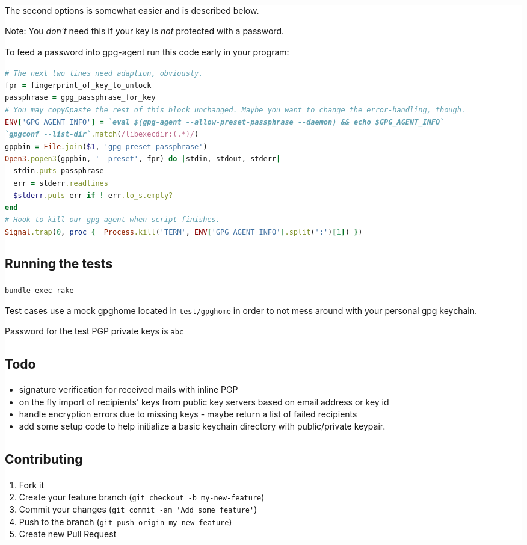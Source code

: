 The second options is somewhat easier and is described below.

Note: You *don't* need this if your key is *not* protected with a password.


To feed a password into gpg-agent run this code early in your program:

```ruby
# The next two lines need adaption, obviously.
fpr = fingerprint_of_key_to_unlock
passphrase = gpg_passphrase_for_key
# You may copy&paste the rest of this block unchanged. Maybe you want to change the error-handling, though.
ENV['GPG_AGENT_INFO'] = `eval $(gpg-agent --allow-preset-passphrase --daemon) && echo $GPG_AGENT_INFO`
`gpgconf --list-dir`.match(/libexecdir:(.*)/)
gppbin = File.join($1, 'gpg-preset-passphrase')
Open3.popen3(gppbin, '--preset', fpr) do |stdin, stdout, stderr|
  stdin.puts passphrase
  err = stderr.readlines
  $stderr.puts err if ! err.to_s.empty?
end
# Hook to kill our gpg-agent when script finishes.
Signal.trap(0, proc {  Process.kill('TERM', ENV['GPG_AGENT_INFO'].split(':')[1]) })
```


## Running the tests

    bundle exec rake

Test cases use a mock gpghome located in `test/gpghome` in order to not mess
around with your personal gpg keychain.

Password for the test PGP private keys is `abc`

## Todo

* signature verification for received mails with inline PGP
* on the fly import of recipients' keys from public key servers based on email address or key id
* handle encryption errors due to missing keys - maybe return a list of failed
  recipients
* add some setup code to help initialize a basic keychain directory with
  public/private keypair.


## Contributing

1. Fork it
2. Create your feature branch (`git checkout -b my-new-feature`)
3. Commit your changes (`git commit -am 'Add some feature'`)
4. Push to the branch (`git push origin my-new-feature`)
5. Create new Pull Request

